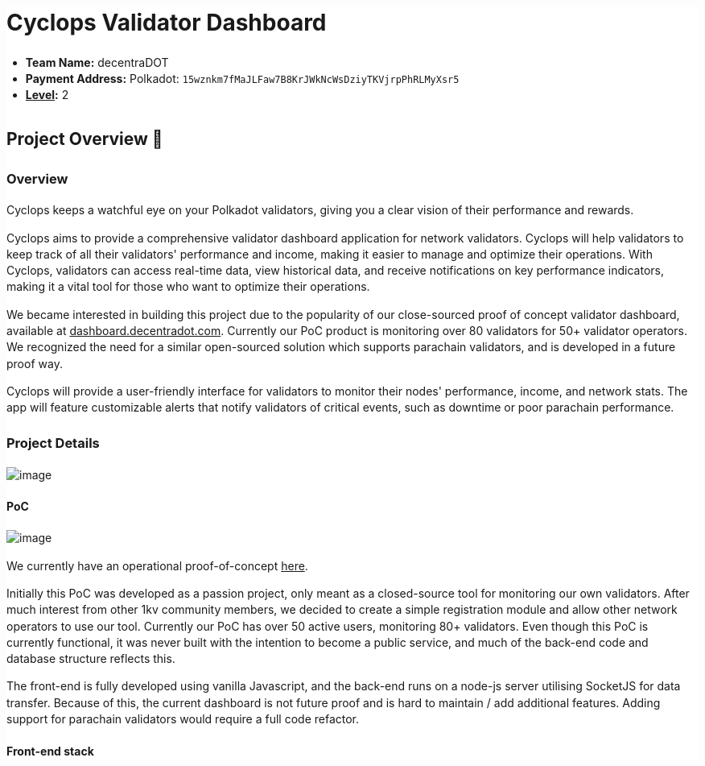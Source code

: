 # Cyclops Validator Dashboard

- **Team Name:** decentraDOT
- **Payment Address:** Polkadot: `15wznkm7fMaJLFaw7B8KrJWkNcWsDziyTKVjrpPhRLMyXsr5`
- **[Level](https://github.com/w3f/Grants-Program/tree/master#level_slider-levels):** 2

## Project Overview :page_facing_up:

### Overview

Cyclops keeps a watchful eye on your Polkadot validators, giving you a clear vision of their performance and rewards.

Cyclops aims to provide a comprehensive validator dashboard application for network validators. Cyclops will help validators to keep track of all their validators' performance and income, making it easier to manage and optimize their operations. With Cyclops, validators can access real-time data, view historical data, and receive notifications on key performance indicators, making it a vital tool for those who want to optimize their operations.

We became interested in building this project due to the popularity of our close-sourced proof of concept validator dashboard, available at [dashboard.decentradot.com](https://dashboard.decentradot.com). Currently our PoC product is monitoring over 80 validators for 50+ validator operators. We recognized the need for a similar open-sourced solution which supports parachain validators, and is developed in a future proof way.

Cyclops will provide a user-friendly interface for validators to monitor their nodes' performance, income, and network stats. The app will feature customizable alerts that notify validators of critical events, such as downtime or poor parachain performance.

### Project Details

![image](https://user-images.githubusercontent.com/34348870/219812406-f01a970c-616b-4feb-8d1c-ee14975a9f17.png)

#### PoC

![image](https://user-images.githubusercontent.com/34348870/219812313-94c0f79c-f5b9-42c2-a724-04c6cbfaccec.png)

We currently have an operational proof-of-concept [here](https://dashboard.decentradot.com).

Initially this PoC was developed as a passion project, only meant as a closed-source tool for monitoring our own validators. After much interest from other 1kv community members, we decided to create a simple registration module and allow other network operators to use our tool. Currently our PoC has over 50 active users, monitoring 80+ validators. Even though this PoC is currently functional, it was never built with the intention to become a public service, and much of the back-end code and database structure reflects this.

The front-end is fully developed using vanilla Javascript, and the back-end runs on a node-js server utilising SocketJS for data transfer. Because of this, the current dashboard is not future proof and is hard to maintain / add additional features. Adding support for parachain validators would require a full code refactor.


#### Front-end stack
